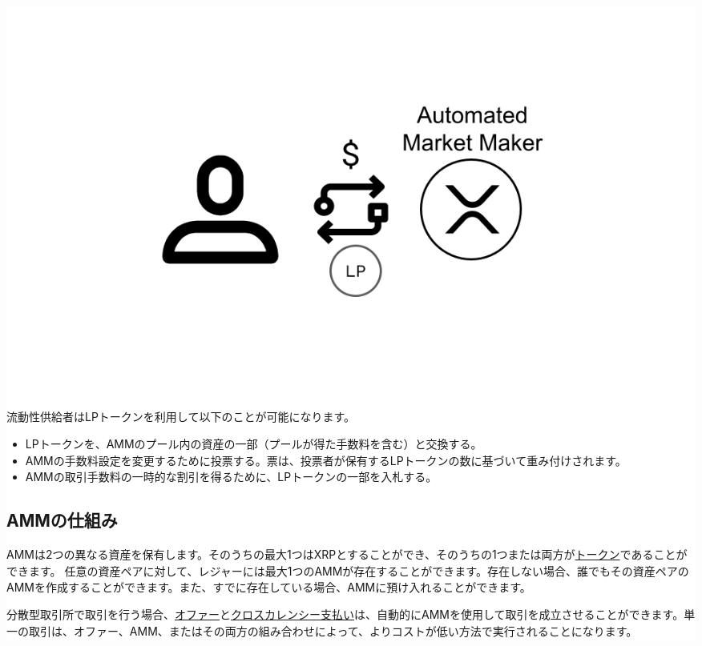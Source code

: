 ![流動性提供者によるLPトークンの受け取り](/docs/img/cpt-amm-lp-receiving-lpts.png)

流動性供給者はLPトークンを利用して以下のことが可能になります。

- LPトークンを、AMMのプール内の資産の一部（プールが得た手数料を含む）と交換する。
- AMMの手数料設定を変更するために投票する。票は、投票者が保有するLPトークンの数に基づいて重み付けされます。
- AMMの取引手数料の一時的な割引を得るために、LPトークンの一部を入札する。

## AMMの仕組み

AMMは2つの異なる資産を保有します。そのうちの最大1つはXRPとすることができ、そのうちの1つまたは両方が[トークン](../index.md)であることができます。
任意の資産ペアに対して、レジャーには最大1つのAMMが存在することができます。存在しない場合、誰でもその資産ペアのAMMを作成することができます。また、すでに存在している場合、AMMに預け入れることができます。

分散型取引所で取引を行う場合、[オファー](offers.md)と[クロスカレンシー支払い](../../payment-types/cross-currency-payments.md)は、自動的にAMMを使用して取引を成立させることができます。単一の取引は、オファー、AMM、またはその両方の組み合わせによって、よりコストが低い方法で実行されることになります。
